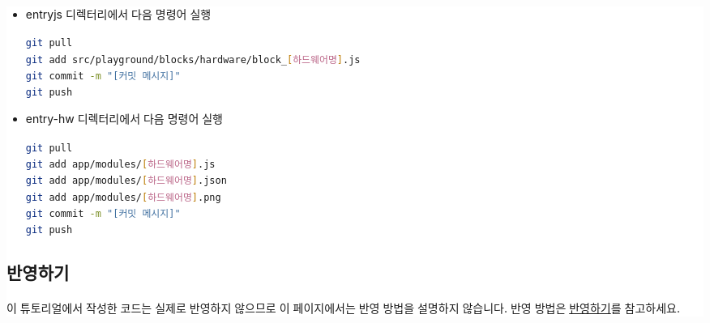 * entryjs 디렉터리에서 다음 명령어 실행

    ```bash
    git pull
    git add src/playground/blocks/hardware/block_[하드웨어명].js
    git commit -m "[커밋 메시지]"
    git push
    ```

* entry-hw 디렉터리에서 다음 명령어 실행

    ```bash
    git pull
    git add app/modules/[하드웨어명].js
    git add app/modules/[하드웨어명].json
    git add app/modules/[하드웨어명].png
    git commit -m "[커밋 메시지]"
    git push
    ```

## 반영하기

이 튜토리얼에서 작성한 코드는 실제로 반영하지 않으므로 이 페이지에서는 반영 방법을 설명하지 않습니다.
반영 방법은 [반영하기](/docs/guide/end.html)를 참고하세요.

